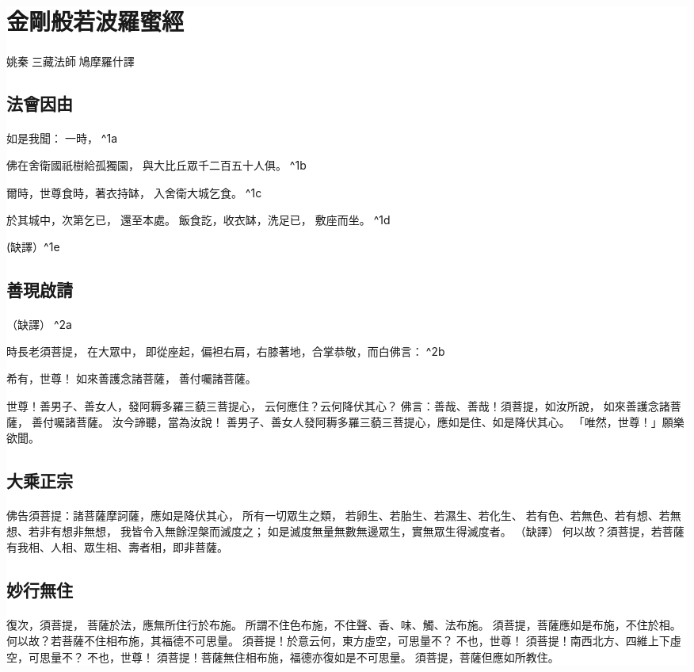 # 金剛般若波羅蜜經
姚秦 三藏法師 鳩摩羅什譯
## 法會因由
如是我聞：
一時， ^1a 

佛在舍衛國祇樹給孤獨園，
與大比丘眾千二百五十人俱。 ^1b

爾時，世尊食時，著衣持缽，
入舍衛大城乞食。   ^1c

於其城中，次第乞已，
還至本處。
飯食訖，收衣缽，洗足已，
敷座而坐。  ^1d

 (缺譯）^1e

## 善現啟請
（缺譯） ^2a

時長老須菩提，
在大眾中，
即從座起，偏袒右肩，右膝著地，合掌恭敬，而白佛言：  ^2b

希有，世尊！
如來善護念諸菩薩，
善付囑諸菩薩。 


世尊！善男子、善女人，發阿耨多羅三藐三菩提心，
云何應住？云何降伏其心？ 
佛言：善哉、善哉！須菩提，如汝所說， 
如來善護念諸菩薩，
善付囑諸菩薩。 
汝今諦聽，當為汝說！
善男子、善女人發阿耨多羅三藐三菩提心，應如是住、如是降伏其心。 
「唯然，世尊！」願樂欲聞。 
## 大乘正宗
佛告須菩提：諸菩薩摩訶薩，應如是降伏其心， 
所有一切眾生之類， 
若卵生、若胎生、若濕生、若化生、
若有色、若無色、若有想、若無想、若非有想非無想，
我皆令入無餘涅槃而滅度之； 
如是滅度無量無數無邊眾生，實無眾生得滅度者。 
（缺譯） 
何以故？須菩提，若菩薩有我相、人相、眾生相、壽者相，即非菩薩。 
## 妙行無住
復次，須菩提，
菩薩於法，應無所住行於布施。 
所謂不住色布施，不住聲、香、味、觸、法布施。 
須菩提，菩薩應如是布施，不住於相。 
何以故？若菩薩不住相布施，其福德不可思量。 
須菩提！於意云何，東方虛空，可思量不？ 
不也，世尊！ 
須菩提！南西北方、四維上下虛空，可思量不？ 
不也，世尊！ 
須菩提！菩薩無住相布施，福德亦復如是不可思量。 
須菩提，菩薩但應如所教住。 